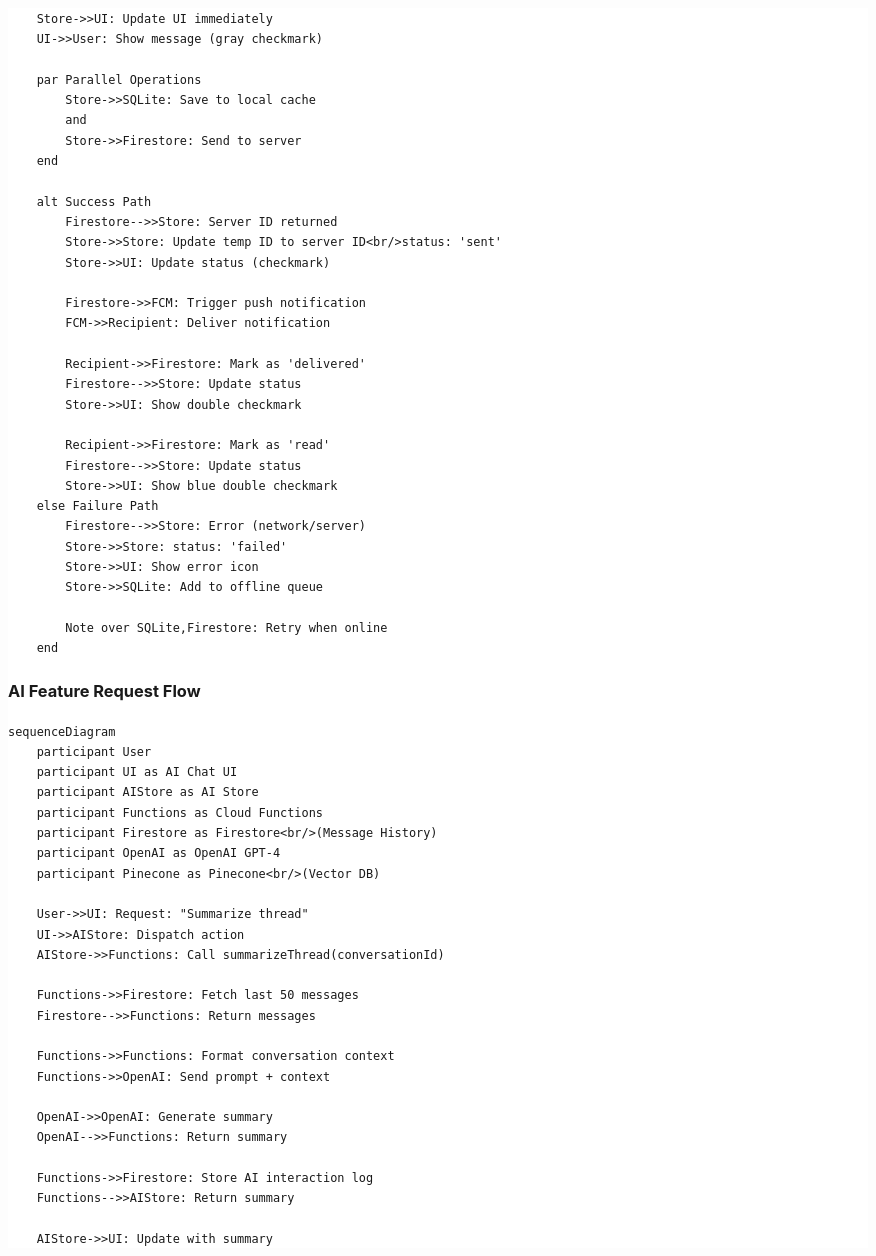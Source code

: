 ```mermaid
    Store->>UI: Update UI immediately
    UI->>User: Show message (gray checkmark)
    
    par Parallel Operations
        Store->>SQLite: Save to local cache
        and
        Store->>Firestore: Send to server
    end
    
    alt Success Path
        Firestore-->>Store: Server ID returned
        Store->>Store: Update temp ID to server ID<br/>status: 'sent'
        Store->>UI: Update status (checkmark)
        
        Firestore->>FCM: Trigger push notification
        FCM->>Recipient: Deliver notification
        
        Recipient->>Firestore: Mark as 'delivered'
        Firestore-->>Store: Update status
        Store->>UI: Show double checkmark
        
        Recipient->>Firestore: Mark as 'read'
        Firestore-->>Store: Update status
        Store->>UI: Show blue double checkmark
    else Failure Path
        Firestore-->>Store: Error (network/server)
        Store->>Store: status: 'failed'
        Store->>UI: Show error icon
        Store->>SQLite: Add to offline queue
        
        Note over SQLite,Firestore: Retry when online
    end
```

### AI Feature Request Flow

```mermaid
sequenceDiagram
    participant User
    participant UI as AI Chat UI
    participant AIStore as AI Store
    participant Functions as Cloud Functions
    participant Firestore as Firestore<br/>(Message History)
    participant OpenAI as OpenAI GPT-4
    participant Pinecone as Pinecone<br/>(Vector DB)
    
    User->>UI: Request: "Summarize thread"
    UI->>AIStore: Dispatch action
    AIStore->>Functions: Call summarizeThread(conversationId)
    
    Functions->>Firestore: Fetch last 50 messages
    Firestore-->>Functions: Return messages
    
    Functions->>Functions: Format conversation context
    Functions->>OpenAI: Send prompt + context
    
    OpenAI->>OpenAI: Generate summary
    OpenAI-->>Functions: Return summary
    
    Functions->>Firestore: Store AI interaction log
    Functions-->>AIStore: Return summary
    
    AIStore->>UI: Update with summary
```